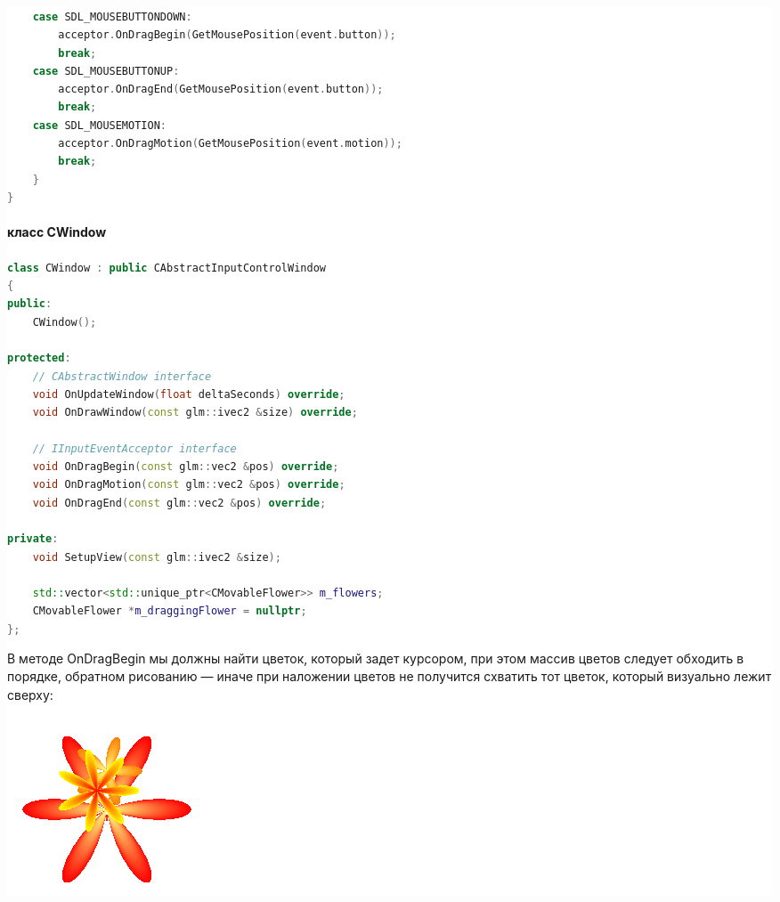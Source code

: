 ```cpp
    case SDL_MOUSEBUTTONDOWN:
        acceptor.OnDragBegin(GetMousePosition(event.button));
        break;
    case SDL_MOUSEBUTTONUP:
        acceptor.OnDragEnd(GetMousePosition(event.button));
        break;
    case SDL_MOUSEMOTION:
        acceptor.OnDragMotion(GetMousePosition(event.motion));
        break;
    }
}
```

#### класс CWindow

```cpp
class CWindow : public CAbstractInputControlWindow
{
public:
    CWindow();

protected:
    // CAbstractWindow interface
    void OnUpdateWindow(float deltaSeconds) override;
    void OnDrawWindow(const glm::ivec2 &size) override;
    
    // IInputEventAcceptor interface
    void OnDragBegin(const glm::vec2 &pos) override;
    void OnDragMotion(const glm::vec2 &pos) override;
    void OnDragEnd(const glm::vec2 &pos) override;

private:
    void SetupView(const glm::ivec2 &size);

    std::vector<std::unique_ptr<CMovableFlower>> m_flowers;
    CMovableFlower *m_draggingFlower = nullptr;
};
```

В методе OnDragBegin мы должны найти цветок, который задет курсором, при этом массив цветов следует обходить в порядке, обратном рисованию &mdash; иначе при наложении цветов не получится схватить тот цветок, который визуально лежит сверху:

![Иллюстрация](figures/flowers_overlap.png)

